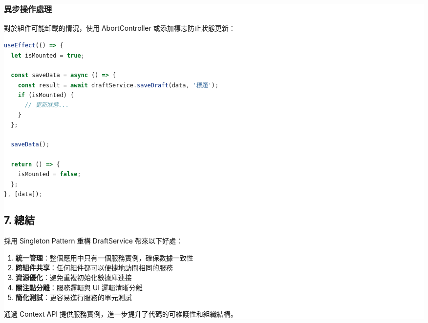 ### 異步操作處理

對於組件可能卸載的情況，使用 AbortController 或添加標志防止狀態更新：

```typescript
useEffect(() => {
  let isMounted = true;

  const saveData = async () => {
    const result = await draftService.saveDraft(data, '標題');
    if (isMounted) {
      // 更新狀態...
    }
  };

  saveData();

  return () => {
    isMounted = false;
  };
}, [data]);
```

## 7. 總結

採用 Singleton Pattern 重構 DraftService 帶來以下好處：

1. **統一管理**：整個應用中只有一個服務實例，確保數據一致性
2. **跨組件共享**：任何組件都可以便捷地訪問相同的服務
3. **資源優化**：避免重複初始化數據庫連接
4. **關注點分離**：服務邏輯與 UI 邏輯清晰分離
5. **簡化測試**：更容易進行服務的單元測試

通過 Context API 提供服務實例，進一步提升了代碼的可維護性和組織結構。
